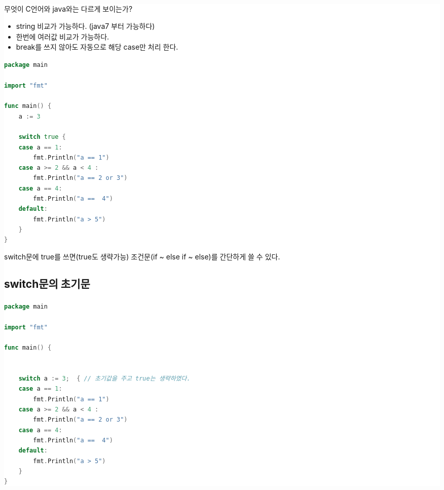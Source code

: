 무엇이 C언어와 java와는 다르게 보이는가?

- string 비교가 가능하다. (java7 부터 가능하다)
- 한번에 여러값 비교가 가능하다.
- break를 쓰지 않아도 자동으로 해당 case만 처리 한다.

```go
package main

import "fmt"

func main() {
	a := 3
	
	switch true {
	case a == 1:
		fmt.Println("a == 1")
	case a >= 2 && a < 4 :
		fmt.Println("a == 2 or 3")
	case a == 4:
		fmt.Println("a ==  4")
	default:
		fmt.Println("a > 5")
	}
}

```

switch문에 true를 쓰면(true도 생략가능) 조건문(if ~ else if ~ else)를 간단하게 쓸 수 있다.

## switch문의 초기문

```go
package main

import "fmt"

func main() {
	
	
	switch a := 3;  { // 초기값을 주고 true는 생략하였다.
	case a == 1:
		fmt.Println("a == 1")
	case a >= 2 && a < 4 :
		fmt.Println("a == 2 or 3")
	case a == 4:
		fmt.Println("a ==  4")
	default:
		fmt.Println("a > 5")
	}
}
```
